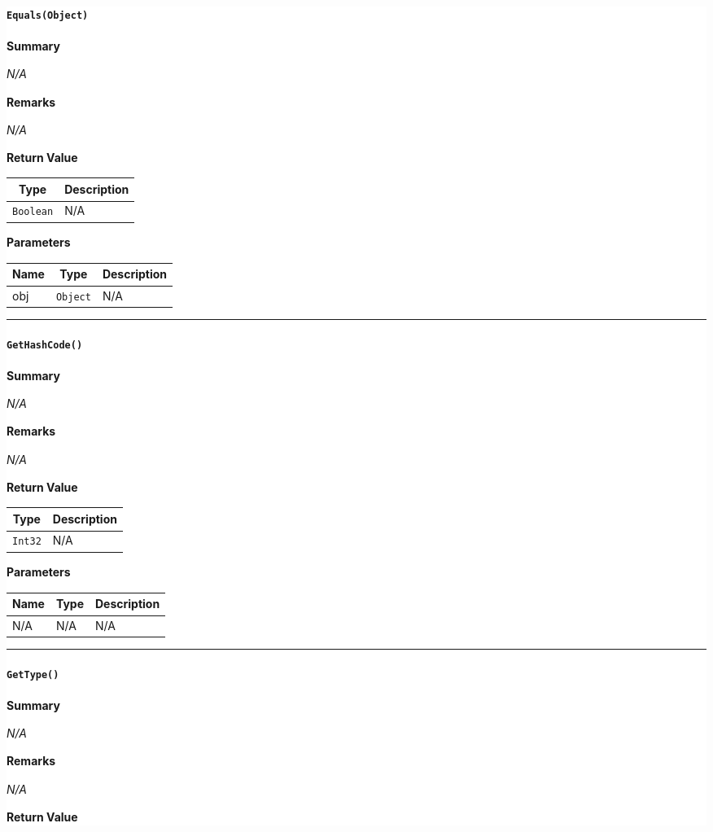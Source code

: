 #### `Equals(Object)`

**Summary**

   *N/A*

**Remarks**

   *N/A*

**Return Value**

|Type|Description|
|---|---|
|`Boolean`|N/A|

**Parameters**

|Name|Type|Description|
|---|---|---|
|obj|`Object`|N/A|

---
#### `GetHashCode()`

**Summary**

   *N/A*

**Remarks**

   *N/A*

**Return Value**

|Type|Description|
|---|---|
|`Int32`|N/A|

**Parameters**

|Name|Type|Description|
|---|---|---|
|N/A|N/A|N/A|

---
#### `GetType()`

**Summary**

   *N/A*

**Remarks**

   *N/A*

**Return Value**
